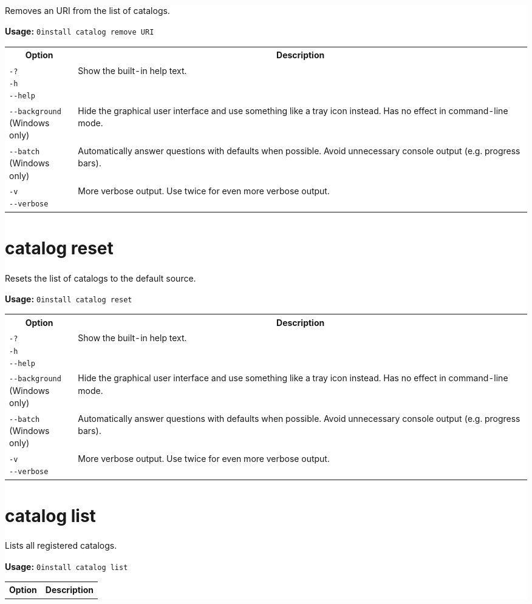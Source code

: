 <p>Removes an URI from the list of catalogs.</p>
<p><b>Usage:</b> <code>0install catalog remove URI</code></p>
<table>
<tr>
  <th>Option</th>
  <th>Description</th>
</tr>
<tr>
  <td><nobr><code>-?</code></nobr><br/><nobr><code>-h</code></nobr><br/><nobr><code>--help</code></nobr></td>
  <td>Show the built-in help text.</td>
</tr>
<tr>
  <td><nobr><code>--background</code></nobr><br>(Windows only)</td>
  <td>Hide the graphical user interface and use something like a tray icon instead. Has no effect in command-line mode.</td>
</tr>
<tr>
  <td><nobr><code>--batch</code></nobr><br>(Windows only)</td>
  <td>Automatically answer questions with defaults when possible. Avoid unnecessary console output (e.g. progress bars).</td>
</tr>
<tr>
  <td><nobr><code>-v</code></nobr><br/><nobr><code>--verbose</code></nobr></td>
  <td>More verbose output. Use twice for even more verbose output.</td>
</tr>
</table>
<a name='catalog_reset'></a><h1>catalog reset</h1>
<p>Resets the list of catalogs to the default source.</p>
<p><b>Usage:</b> <code>0install catalog reset </code></p>
<table>
<tr>
  <th>Option</th>
  <th>Description</th>
</tr>
<tr>
  <td><nobr><code>-?</code></nobr><br/><nobr><code>-h</code></nobr><br/><nobr><code>--help</code></nobr></td>
  <td>Show the built-in help text.</td>
</tr>
<tr>
  <td><nobr><code>--background</code></nobr><br>(Windows only)</td>
  <td>Hide the graphical user interface and use something like a tray icon instead. Has no effect in command-line mode.</td>
</tr>
<tr>
  <td><nobr><code>--batch</code></nobr><br>(Windows only)</td>
  <td>Automatically answer questions with defaults when possible. Avoid unnecessary console output (e.g. progress bars).</td>
</tr>
<tr>
  <td><nobr><code>-v</code></nobr><br/><nobr><code>--verbose</code></nobr></td>
  <td>More verbose output. Use twice for even more verbose output.</td>
</tr>
</table>
<a name='catalog_list'></a><h1>catalog list</h1>
<p>Lists all registered catalogs.</p>
<p><b>Usage:</b> <code>0install catalog list </code></p>
<table>
<tr>
  <th>Option</th>
  <th>Description</th>
</tr>
<tr>